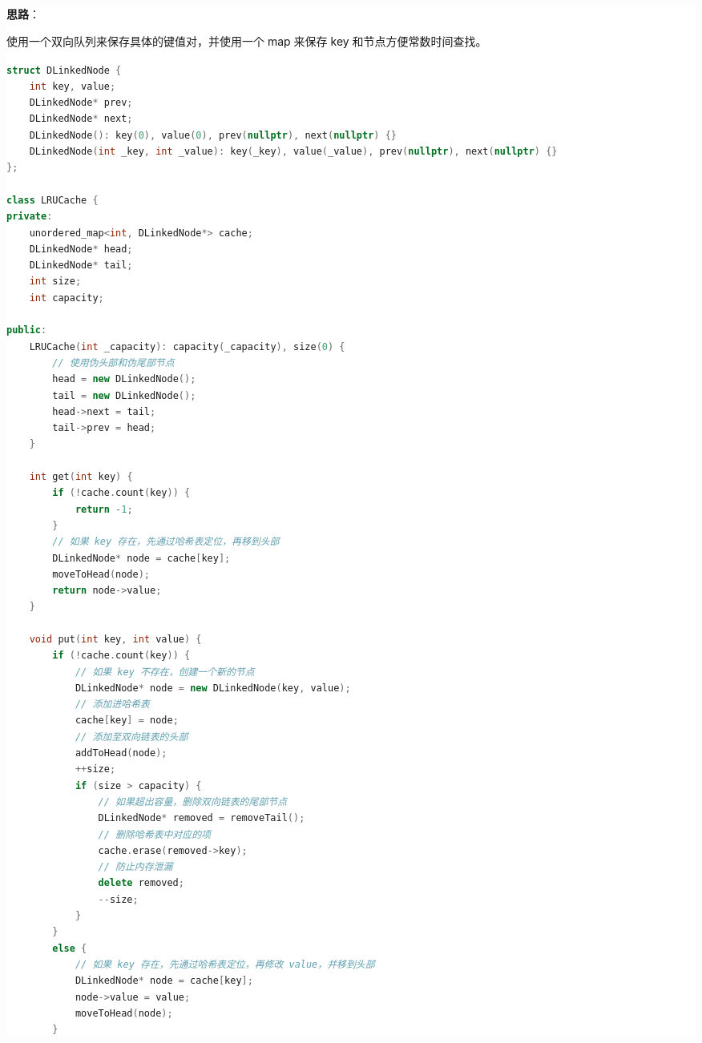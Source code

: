 **思路**：

使用一个双向队列来保存具体的键值对，并使用一个 map 来保存 key 和节点方便常数时间查找。
```c++
struct DLinkedNode {
    int key, value;
    DLinkedNode* prev;
    DLinkedNode* next;
    DLinkedNode(): key(0), value(0), prev(nullptr), next(nullptr) {}
    DLinkedNode(int _key, int _value): key(_key), value(_value), prev(nullptr), next(nullptr) {}
};

class LRUCache {
private:
    unordered_map<int, DLinkedNode*> cache;
    DLinkedNode* head;
    DLinkedNode* tail;
    int size;
    int capacity;

public:
    LRUCache(int _capacity): capacity(_capacity), size(0) {
        // 使用伪头部和伪尾部节点
        head = new DLinkedNode();
        tail = new DLinkedNode();
        head->next = tail;
        tail->prev = head;
    }
    
    int get(int key) {
        if (!cache.count(key)) {
            return -1;
        }
        // 如果 key 存在，先通过哈希表定位，再移到头部
        DLinkedNode* node = cache[key];
        moveToHead(node);
        return node->value;
    }
    
    void put(int key, int value) {
        if (!cache.count(key)) {
            // 如果 key 不存在，创建一个新的节点
            DLinkedNode* node = new DLinkedNode(key, value);
            // 添加进哈希表
            cache[key] = node;
            // 添加至双向链表的头部
            addToHead(node);
            ++size;
            if (size > capacity) {
                // 如果超出容量，删除双向链表的尾部节点
                DLinkedNode* removed = removeTail();
                // 删除哈希表中对应的项
                cache.erase(removed->key);
                // 防止内存泄漏
                delete removed;
                --size;
            }
        }
        else {
            // 如果 key 存在，先通过哈希表定位，再修改 value，并移到头部
            DLinkedNode* node = cache[key];
            node->value = value;
            moveToHead(node);
        }
```